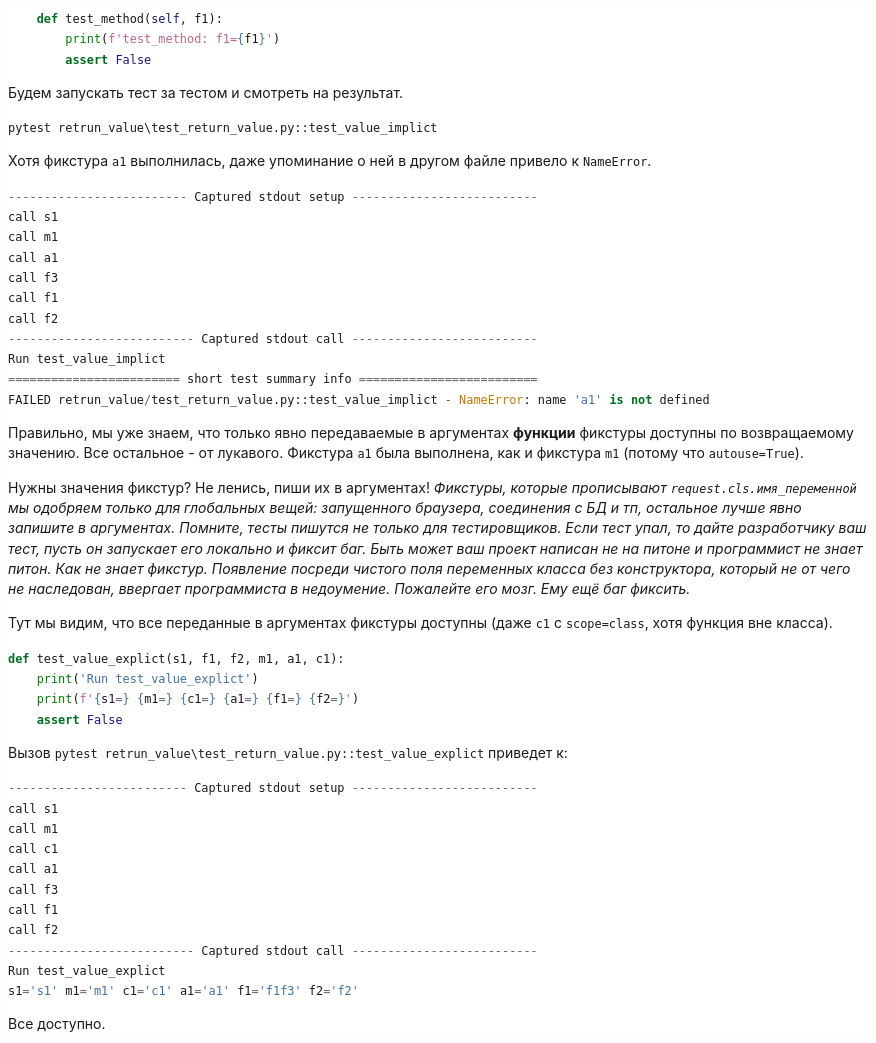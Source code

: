```python
    def test_method(self, f1):
        print(f'test_method: f1={f1}')
        assert False
```

Будем запускать тест за тестом и смотреть на результат.

`pytest retrun_value\test_return_value.py::test_value_implict`

Хотя фикстура `a1` выполнилась, даже упоминание о ней в другом файле привело к `NameError`.
```python
------------------------- Captured stdout setup --------------------------
call s1
call m1
call a1
call f3
call f1
call f2
-------------------------- Captured stdout call --------------------------
Run test_value_implict
======================== short test summary info =========================
FAILED retrun_value/test_return_value.py::test_value_implict - NameError: name 'a1' is not defined
```
Правильно, мы уже знаем, что только явно передаваемые в аргументах **функции** фикстуры доступны по возвращаемому значению. Все остальное - от лукавого. Фикстура `a1` была выполнена, как и фикстура `m1` (потому что `autouse=True`). 

Нужны значения фикстур? Не ленись, пиши их в аргументах! *Фикстуры, которые прописывают `request.cls.имя_переменной` мы одобряем только для глобальных вещей: запущенного браузера, соединения с БД и тп, остальное лучше явно запишите в аргументах. Помните, тесты пишутся не только для тестировщиков. Если тест упал, то дайте разработчику ваш тест, пусть он запускает его локально и фиксит баг. Быть может ваш проект написан не на питоне и программист не знает питон. Как не знает фикстур. Появление посреди чистого поля переменных класса без конструктора, который не от чего не наследован, ввергает программиста в недоумение. Пожалейте его мозг. Ему ещё баг фиксить.*

Тут мы видим, что все переданные в аргументах фикстуры доступны (даже `с1` c `scope=class`, хотя функция вне класса).

```python
def test_value_explict(s1, f1, f2, m1, a1, c1):
    print('Run test_value_explict')
    print(f'{s1=} {m1=} {c1=} {a1=} {f1=} {f2=}')
    assert False
```
Вызов `pytest retrun_value\test_return_value.py::test_value_explict` приведет к:
```python
------------------------- Captured stdout setup --------------------------
call s1
call m1
call c1
call a1
call f3
call f1
call f2
-------------------------- Captured stdout call --------------------------
Run test_value_explict
s1='s1' m1='m1' c1='c1' a1='a1' f1='f1f3' f2='f2'
```
Все доступно. 
